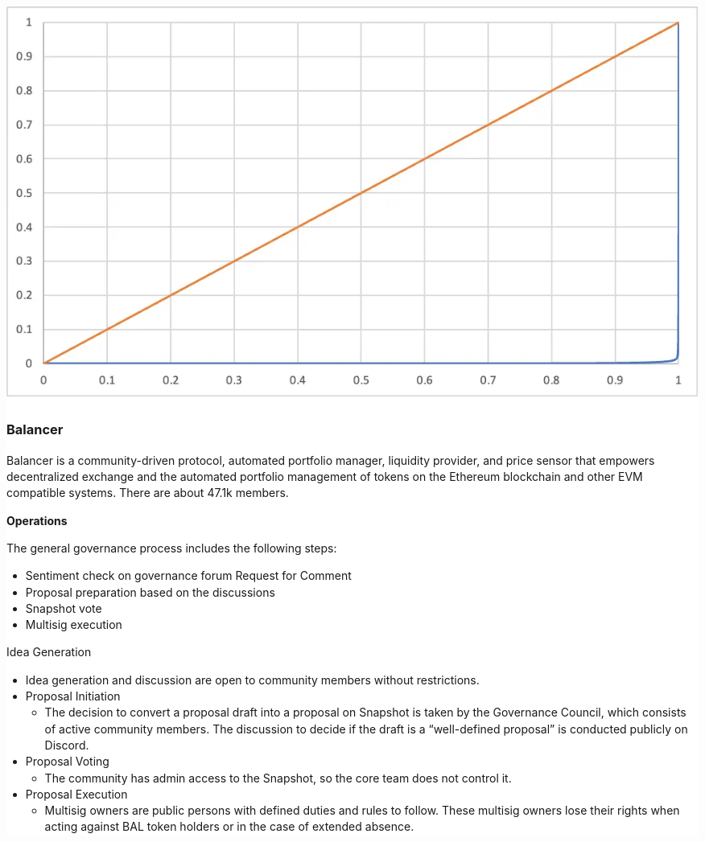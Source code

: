 ![](/images/blog/how-decentralized-is-decentralized-governance/image9.webp)



### Balancer

Balancer is a community-driven protocol, automated portfolio manager, liquidity provider, and price sensor that empowers decentralized exchange and the automated portfolio management of tokens on the Ethereum blockchain and other EVM compatible systems. There are about 47.1k members.

**Operations**

The general governance process includes the following steps:

* Sentiment check on governance forum Request for Comment
* Proposal preparation based on the discussions
* Snapshot vote
* Multisig execution

Idea Generation

* Idea generation and discussion are open to community members without restrictions.
* Proposal Initiation
    * The decision to convert a proposal draft into a proposal on Snapshot is taken by the Governance Council, which consists of active community members. The discussion to decide if the draft is a “well-defined proposal” is conducted publicly on Discord.
* Proposal Voting
    * The community has admin access to the Snapshot, so the core team does not control it.
* Proposal Execution
    * Multisig owners are public persons with defined duties and rules to follow. These multisig owners lose their rights when acting against BAL token holders or in the case of extended absence.
